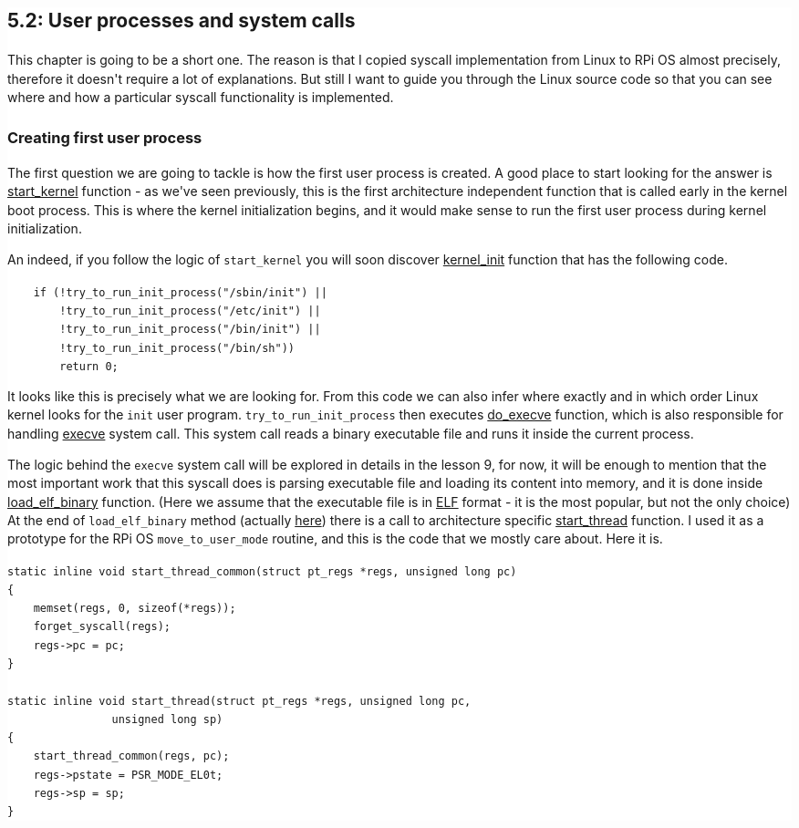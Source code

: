## 5.2: User processes and system calls 

This chapter is going to be a short one. The reason is that I copied syscall implementation from Linux to RPi OS almost precisely, therefore it doesn't require a lot of explanations. But still I want to guide you through the Linux source code so that you can see where and how a particular syscall functionality is implemented.

### Creating first user process

The first question we are going to tackle is how the first user process is created.  A good place to start looking for the answer is [start_kernel](https://github.com/torvalds/linux/blob/v4.14/init/main.c#L509) function - as we've seen previously, this is the first architecture independent function that is called early in the kernel boot process. This is where the kernel initialization begins, and it would make sense to run the first user process during kernel initialization.

An indeed, if you follow the logic of `start_kernel` you will soon discover [kernel_init](https://github.com/torvalds/linux/blob/v4.14/init/main.c#L989) function that has the following code.

```
    if (!try_to_run_init_process("/sbin/init") ||
        !try_to_run_init_process("/etc/init") ||
        !try_to_run_init_process("/bin/init") ||
        !try_to_run_init_process("/bin/sh"))
        return 0;
```

It looks like this is precisely what we are looking for. From this code we can also infer where exactly and in which order Linux kernel looks for the `init` user program. `try_to_run_init_process` then executes [do_execve](https://github.com/torvalds/linux/blob/v4.14/fs/exec.c#L1837) function, which is also responsible for handling [execve](http://man7.org/linux/man-pages/man2/execve.2.html) system call. This system call reads a binary executable file and runs it inside the current process.

The logic behind the `execve` system call will be explored in details in the lesson 9, for now, it will be enough to mention that the most important work that this syscall does is parsing executable file and loading its content into memory, and it is done inside [load_elf_binary](https://github.com/torvalds/linux/blob/v4.14/fs/binfmt_elf.c#L679) function. (Here we assume that the executable file is in [ELF](https://en.wikipedia.org/wiki/Executable_and_Linkable_Format) format - it is the most popular, but not the only choice) At the end of `load_elf_binary` method (actually [here](https://github.com/torvalds/linux/blob/v4.14/fs/binfmt_elf.c#L1149)) there is a call to architecture specific [start_thread](https://github.com/torvalds/linux/blob/v4.14/arch/arm64/include/asm/processor.h#L119) function. I used it as a prototype for the RPi OS `move_to_user_mode` routine, and this is the code that we mostly care about. Here it is.

```
static inline void start_thread_common(struct pt_regs *regs, unsigned long pc)
{
    memset(regs, 0, sizeof(*regs));
    forget_syscall(regs);
    regs->pc = pc;
}

static inline void start_thread(struct pt_regs *regs, unsigned long pc,
                unsigned long sp)
{
    start_thread_common(regs, pc);
    regs->pstate = PSR_MODE_EL0t;
    regs->sp = sp;
}
```
